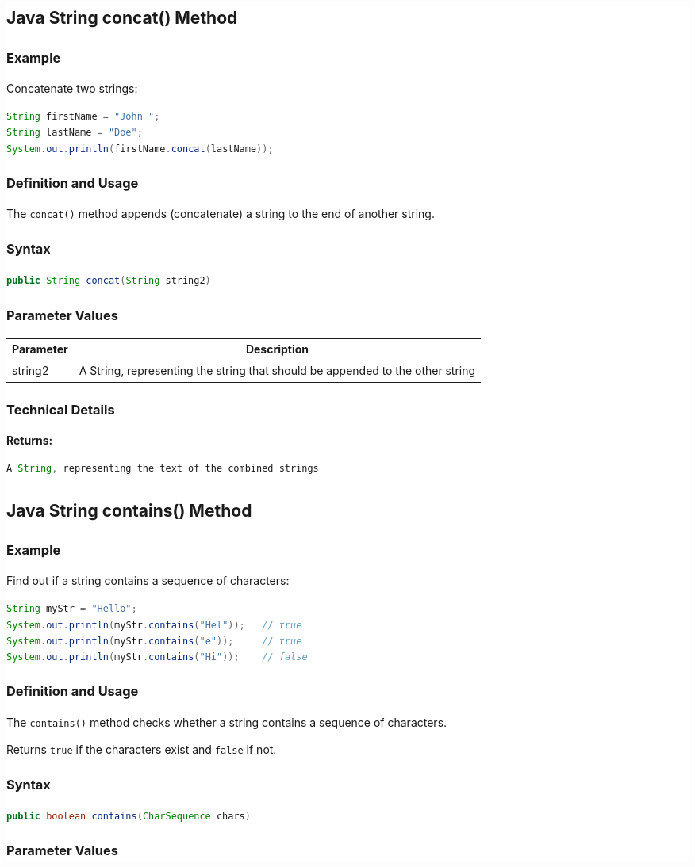 
## Java String concat() Method
### Example
Concatenate two strings:

```java
String firstName = "John ";
String lastName = "Doe";
System.out.println(firstName.concat(lastName));
```
### Definition and Usage
The `concat()` method appends (concatenate) a string to the end of another string.


### Syntax
```java
public String concat(String string2)
```
### Parameter Values

| Parameter |Description  |
|-----------|---|
| string2   |A String, representing the string that should be appended to the other string|

### Technical Details
**Returns:**
```java
A String, representing the text of the combined strings
```


## Java String contains() Method
### Example
Find out if a string contains a sequence of characters:

```java
String myStr = "Hello";
System.out.println(myStr.contains("Hel"));   // true
System.out.println(myStr.contains("e"));     // true
System.out.println(myStr.contains("Hi"));    // false
```
### Definition and Usage
The `contains()` method checks whether a string contains a sequence of characters.

Returns `true` if the characters exist and `false` if not.

### Syntax
```java
public boolean contains(CharSequence chars)
```
### Parameter Values
